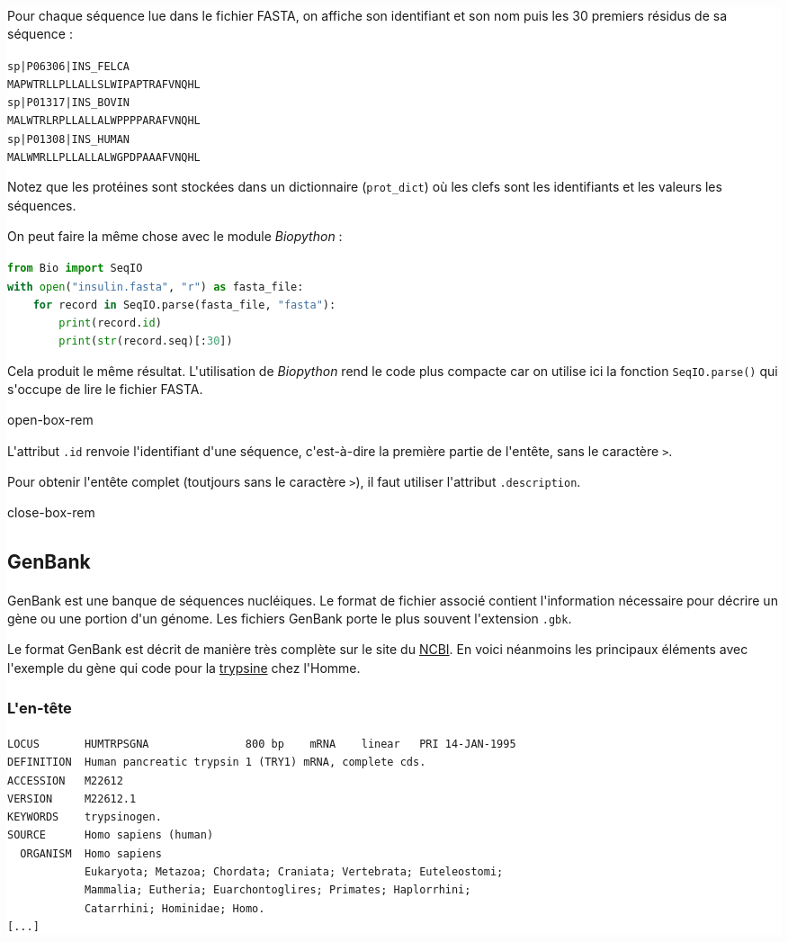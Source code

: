 Pour chaque séquence lue dans le fichier FASTA, on affiche son identifiant et son nom puis les 30 premiers résidus de sa séquence :

```text
sp|P06306|INS_FELCA
MAPWTRLLPLLALLSLWIPAPTRAFVNQHL
sp|P01317|INS_BOVIN
MALWTRLRPLLALLALWPPPPARAFVNQHL
sp|P01308|INS_HUMAN
MALWMRLLPLLALLALWGPDPAAAFVNQHL
```

Notez que les protéines sont stockées dans un dictionnaire (`prot_dict`) où les clefs sont les identifiants et les valeurs les séquences.

On peut faire la même chose avec le module *Biopython* :

```python
from Bio import SeqIO
with open("insulin.fasta", "r") as fasta_file:
    for record in SeqIO.parse(fasta_file, "fasta"):
        print(record.id)
        print(str(record.seq)[:30])
```

Cela produit le même résultat. L'utilisation de *Biopython* rend le code plus compacte car on utilise ici la fonction `SeqIO.parse()` qui s'occupe de lire le fichier FASTA.


open-box-rem

L'attribut `.id` renvoie l'identifiant d'une séquence, c'est-à-dire la première partie de l'entête, sans le caractère `>`.

Pour obtenir l'entête complet (toutjours sans le caractère `>`), il faut utiliser l'attribut `.description`.

close-box-rem


## GenBank

GenBank est une banque de séquences nucléiques. Le format de fichier associé contient l'information nécessaire pour décrire un gène ou une portion d'un génome. Les fichiers GenBank porte le plus souvent l'extension `.gbk`.

Le format GenBank est décrit de manière très complète sur le site du [NCBI](https://www.ncbi.nlm.nih.gov/Sitemap/samplerecord.html). En voici néanmoins les principaux éléments avec l'exemple du gène qui code pour la [trypsine](https://www.ncbi.nlm.nih.gov/nuccore/M22612.1) chez l'Homme.


### L'en-tête

```text
LOCUS       HUMTRPSGNA               800 bp    mRNA    linear   PRI 14-JAN-1995
DEFINITION  Human pancreatic trypsin 1 (TRY1) mRNA, complete cds.
ACCESSION   M22612
VERSION     M22612.1
KEYWORDS    trypsinogen.
SOURCE      Homo sapiens (human)
  ORGANISM  Homo sapiens
            Eukaryota; Metazoa; Chordata; Craniata; Vertebrata; Euteleostomi;
            Mammalia; Eutheria; Euarchontoglires; Primates; Haplorrhini;
            Catarrhini; Hominidae; Homo.
[...]
```
